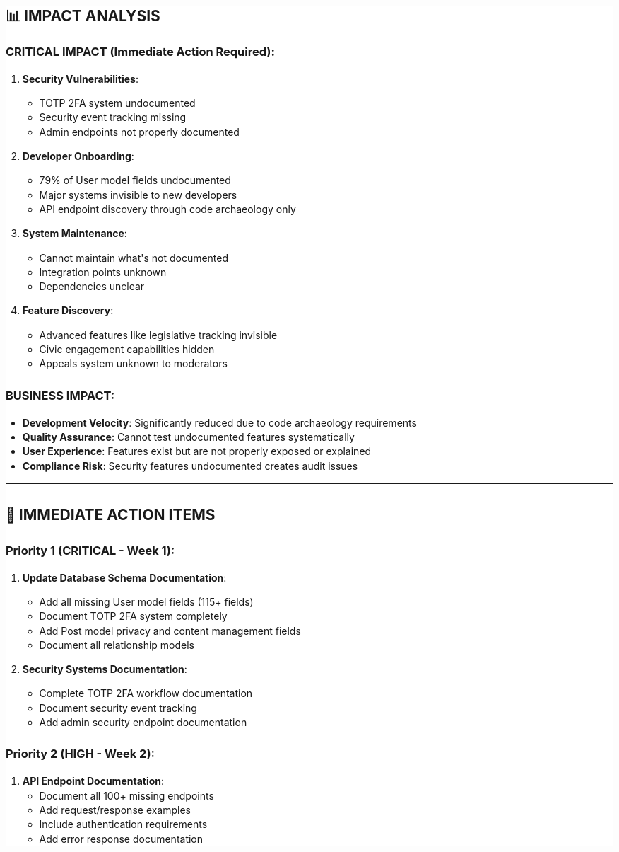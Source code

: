 ## 📊 IMPACT ANALYSIS

### CRITICAL IMPACT (Immediate Action Required):

1. **Security Vulnerabilities**:
   - TOTP 2FA system undocumented
   - Security event tracking missing
   - Admin endpoints not properly documented

2. **Developer Onboarding**:
   - 79% of User model fields undocumented
   - Major systems invisible to new developers
   - API endpoint discovery through code archaeology only

3. **System Maintenance**:
   - Cannot maintain what's not documented
   - Integration points unknown
   - Dependencies unclear

4. **Feature Discovery**:
   - Advanced features like legislative tracking invisible
   - Civic engagement capabilities hidden
   - Appeals system unknown to moderators

### BUSINESS IMPACT:

- **Development Velocity**: Significantly reduced due to code archaeology requirements
- **Quality Assurance**: Cannot test undocumented features systematically
- **User Experience**: Features exist but are not properly exposed or explained
- **Compliance Risk**: Security features undocumented creates audit issues

---

## 🚨 IMMEDIATE ACTION ITEMS

### Priority 1 (CRITICAL - Week 1):

1. **Update Database Schema Documentation**:
   - Add all missing User model fields (115+ fields)
   - Document TOTP 2FA system completely
   - Add Post model privacy and content management fields
   - Document all relationship models

2. **Security Systems Documentation**:
   - Complete TOTP 2FA workflow documentation
   - Document security event tracking
   - Add admin security endpoint documentation

### Priority 2 (HIGH - Week 2):

1. **API Endpoint Documentation**:
   - Document all 100+ missing endpoints
   - Add request/response examples
   - Include authentication requirements
   - Add error response documentation
